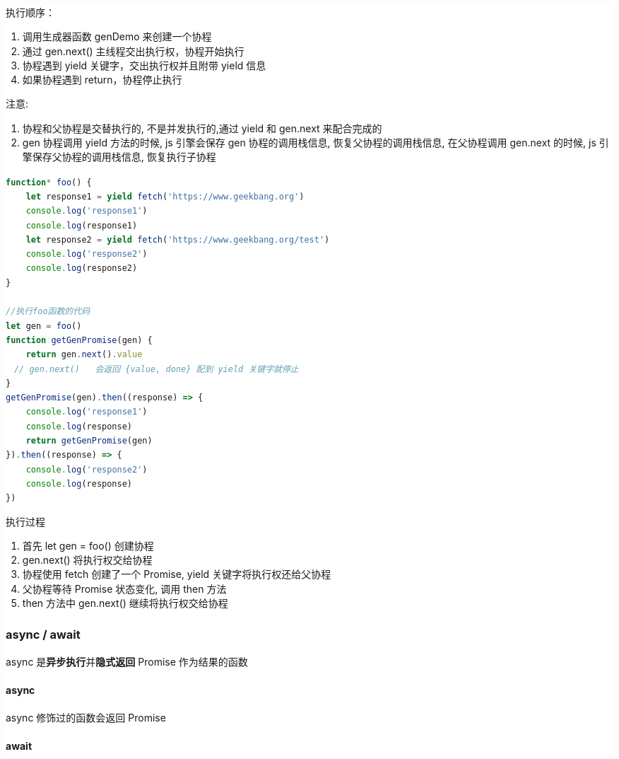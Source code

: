 执行顺序：

1. 调用生成器函数 genDemo 来创建一个协程
2. 通过 gen.next() 主线程交出执行权，协程开始执行
3. 协程遇到 yield 关键字，交出执行权并且附带 yield 信息
4. 如果协程遇到 return，协程停止执行

注意:

1. 协程和父协程是交替执行的, 不是并发执行的,通过 yield 和 gen.next 来配合完成的
2. gen 协程调用 yield 方法的时候, js 引擎会保存 gen 协程的调用栈信息, 恢复父协程的调用栈信息, 在父协程调用 gen.next 的时候, js 引擎保存父协程的调用栈信息, 恢复执行子协程

```js
function* foo() {
    let response1 = yield fetch('https://www.geekbang.org')
    console.log('response1')
    console.log(response1)
    let response2 = yield fetch('https://www.geekbang.org/test')
    console.log('response2')
    console.log(response2)
}

//执行foo函数的代码
let gen = foo()
function getGenPromise(gen) {
    return gen.next().value
　// gen.next()   会返回 {value, done} 配到 yield 关键字就停止
}
getGenPromise(gen).then((response) => {
    console.log('response1')
    console.log(response)
    return getGenPromise(gen)
}).then((response) => {
    console.log('response2')
    console.log(response)
})
```

执行过程
1. 首先 let gen = foo() 创建协程
2. gen.next() 将执行权交给协程
3. 协程使用 fetch 创建了一个 Promise, yield 关键字将执行权还给父协程
4. 父协程等待 Promise 状态变化, 调用 then 方法
5. then 方法中 gen.next() 继续将执行权交给协程

### async / await

async 是**异步执行**并**隐式返回** Promise 作为结果的函数

#### async

async 修饰过的函数会返回 Promise

#### await
